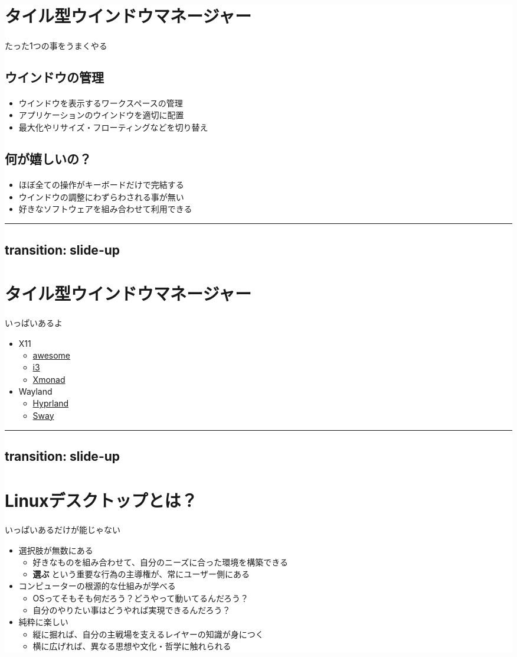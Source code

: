 # タイル型ウインドウマネージャー

たった1つの事をうまくやる

<v-click>

## ウインドウの管理

- ウインドウを表示するワークスペースの管理
- アプリケーションのウインドウを適切に配置
- 最大化やリサイズ・フローティングなどを切り替え

</v-click>

<v-click>

## 何が嬉しいの？

- ほぼ全ての操作がキーボードだけで完結する
- ウインドウの調整にわずらわされる事が無い
- 好きなソフトウェアを組み合わせて利用できる

</v-click>

---
transition: slide-up
---

# タイル型ウインドウマネージャー

いっぱいあるよ

<v-click>

- X11
  - [awesome](https://awesomewm.org/)
  - [i3](https://i3wm.org/)
  - [Xmonad](https://xmonad.org/)
- Wayland
  - [Hyprland](https://hyprland.org/)
  - [Sway](https://swaywm.org/)

</v-click>

---
transition: slide-up
---

# Linuxデスクトップとは？

いっぱいあるだけが能じゃない

<v-click>

- 選択肢が無数にある
  - 好きなものを組み合わせて、自分のニーズに合った環境を構築できる
  - __選ぶ__ という重要な行為の主導権が、常にユーザー側にある
- コンピューターの根源的な仕組みが学べる
  - OSってそもそも何だろう？どうやって動いてるんだろう？
  - 自分のやりたい事はどうやれば実現できるんだろう？
- 純粋に楽しい
  - 縦に掘れば、自分の主戦場を支えるレイヤーの知識が身につく
  - 横に広げれば、異なる思想や文化・哲学に触れられる

</v-click>
